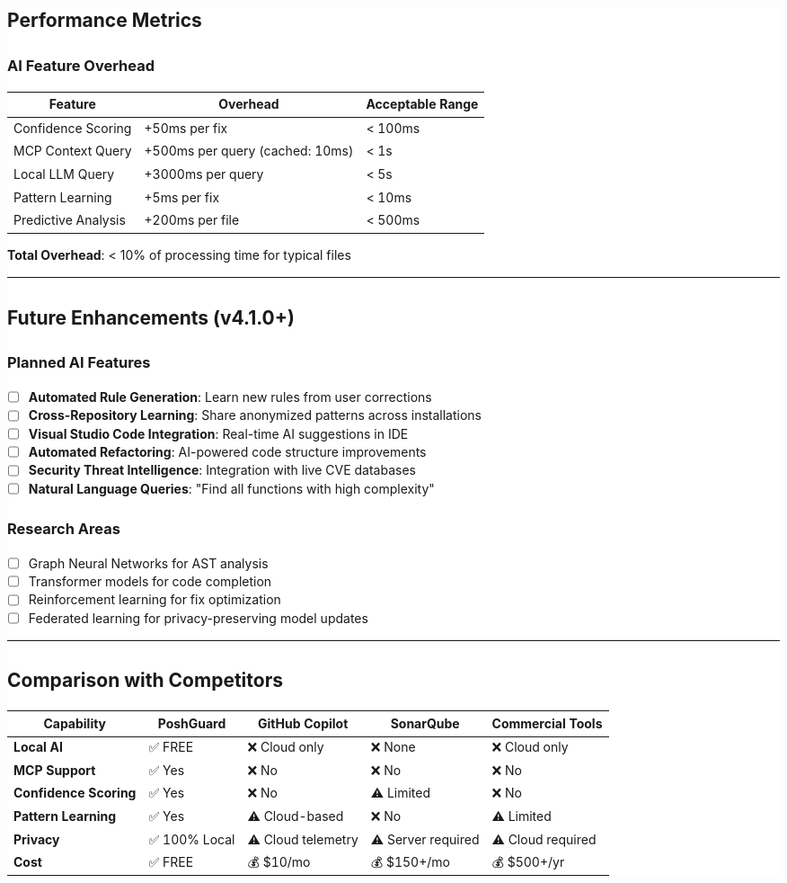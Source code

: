 
## Performance Metrics

### AI Feature Overhead

| Feature | Overhead | Acceptable Range |
|---------|----------|------------------|
| Confidence Scoring | +50ms per fix | < 100ms |
| MCP Context Query | +500ms per query (cached: 10ms) | < 1s |
| Local LLM Query | +3000ms per query | < 5s |
| Pattern Learning | +5ms per fix | < 10ms |
| Predictive Analysis | +200ms per file | < 500ms |

**Total Overhead**: < 10% of processing time for typical files

---

## Future Enhancements (v4.1.0+)

### Planned AI Features

- [ ] **Automated Rule Generation**: Learn new rules from user corrections
- [ ] **Cross-Repository Learning**: Share anonymized patterns across installations
- [ ] **Visual Studio Code Integration**: Real-time AI suggestions in IDE
- [ ] **Automated Refactoring**: AI-powered code structure improvements
- [ ] **Security Threat Intelligence**: Integration with live CVE databases
- [ ] **Natural Language Queries**: "Find all functions with high complexity"

### Research Areas

- [ ] Graph Neural Networks for AST analysis
- [ ] Transformer models for code completion  
- [ ] Reinforcement learning for fix optimization
- [ ] Federated learning for privacy-preserving model updates

---

## Comparison with Competitors

| Capability | PoshGuard | GitHub Copilot | SonarQube | Commercial Tools |
|------------|-----------|----------------|-----------|------------------|
| **Local AI** | ✅ FREE | ❌ Cloud only | ❌ None | ❌ Cloud only |
| **MCP Support** | ✅ Yes | ❌ No | ❌ No | ❌ No |
| **Confidence Scoring** | ✅ Yes | ❌ No | ⚠️ Limited | ❌ No |
| **Pattern Learning** | ✅ Yes | ⚠️ Cloud-based | ❌ No | ⚠️ Limited |
| **Privacy** | ✅ 100% Local | ⚠️ Cloud telemetry | ⚠️ Server required | ⚠️ Cloud required |
| **Cost** | ✅ FREE | 💰 $10/mo | 💰 $150+/mo | 💰 $500+/yr |
